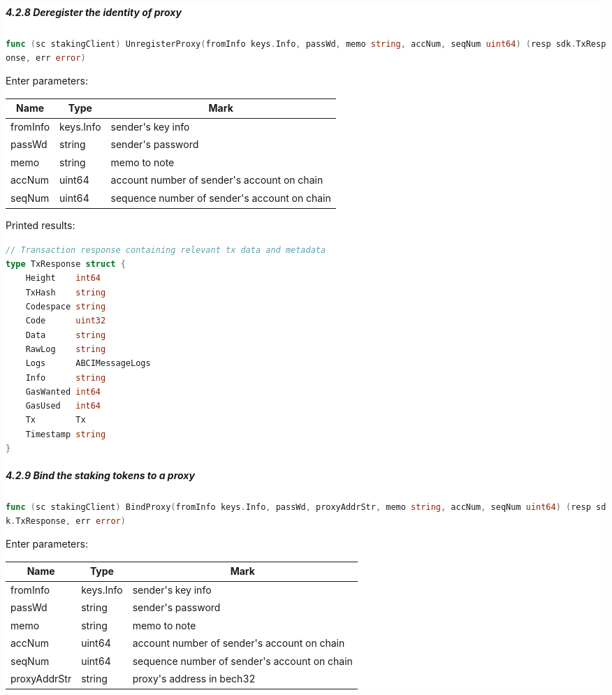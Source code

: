 ##### 4.2.8 Deregister the identity of proxy

```go
func (sc stakingClient) UnregisterProxy(fromInfo keys.Info, passWd, memo string, accNum, seqNum uint64) (resp sdk.TxResponse, err error)
```

Enter parameters:

|  Name   | Type  |Mark|
|  ----  | ----  |----|
| fromInfo  | keys.Info |sender's key info|
| passWd  | string |sender's password|
| memo  | string |memo to note|
| accNum  | uint64 |account number of sender's account on chain|
| seqNum  | uint64 |sequence number of sender's account on chain|

Printed results:

```go
// Transaction response containing relevant tx data and metadata
type TxResponse struct {
    Height    int64
    TxHash    string
    Codespace string
    Code      uint32
    Data      string
    RawLog    string
    Logs      ABCIMessageLogs
    Info      string
    GasWanted int64
    GasUsed   int64
    Tx        Tx
    Timestamp string
}
```

##### 4.2.9 Bind the staking tokens to a proxy

```go
func (sc stakingClient) BindProxy(fromInfo keys.Info, passWd, proxyAddrStr, memo string, accNum, seqNum uint64) (resp sdk.TxResponse, err error)
```

Enter parameters:

|  Name   | Type  |Mark|
|  ----  | ----  |----|
| fromInfo  | keys.Info |sender's key info|
| passWd  | string |sender's password|
| memo  | string |memo to note|
| accNum  | uint64 |account number of sender's account on chain|
| seqNum  | uint64 |sequence number of sender's account on chain|
| proxyAddrStr  | string |proxy's address in bech32|
